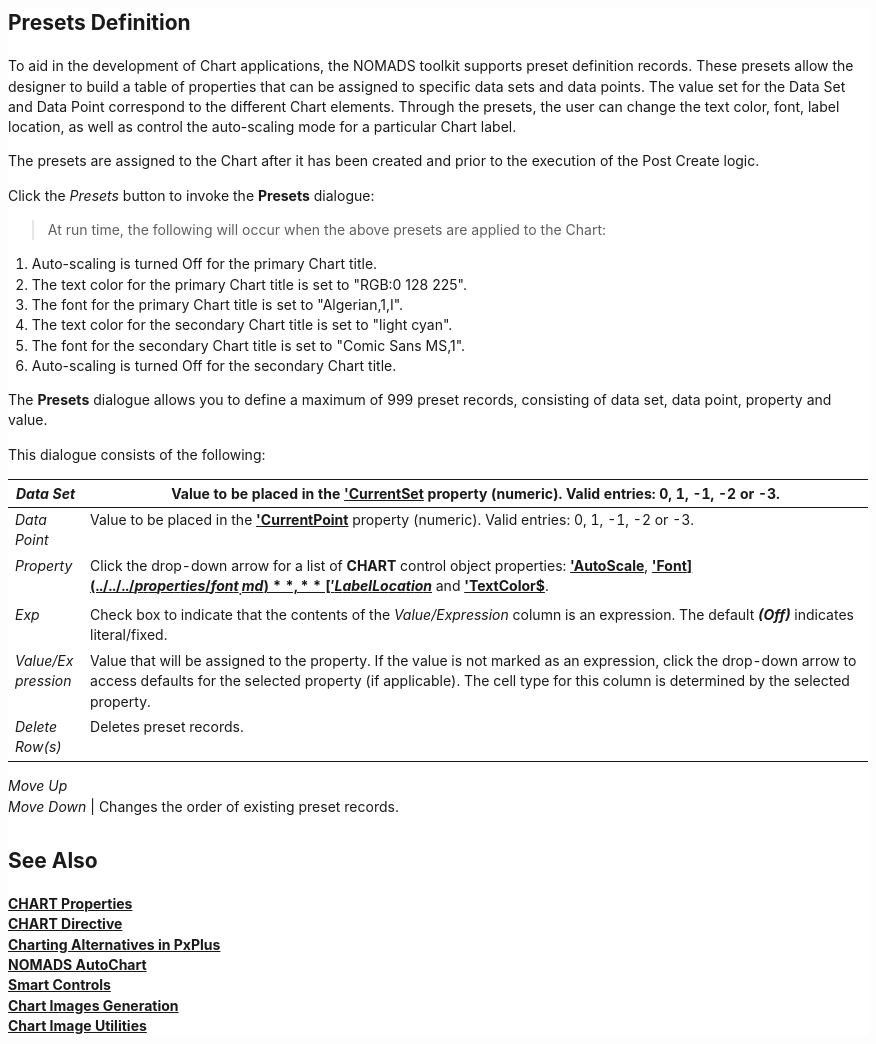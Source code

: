 ## Presets Definition

To aid in the development of Chart applications, the NOMADS toolkit supports preset definition records. These presets allow the designer to build a table of properties that can be assigned to specific data sets and data points. The value set for the Data Set and Data Point correspond to the different Chart elements. Through the presets, the user can change the text color, font, label location, as well as control the auto-scaling mode for a particular Chart label.

The presets are assigned to the Chart after it has been created and prior to the execution of the Post Create logic.

Click the _Presets_ button to invoke the **Presets** dialogue:

> At run time, the following will occur when the above presets are applied to the Chart:

  1. Auto-scaling is turned Off for the primary Chart title.
  2. The text color for the primary Chart title is set to "RGB:0 128 225".
  3. The font for the primary Chart title is set to "Algerian,1,I".
  4. The text color for the secondary Chart title is set to "light cyan".
  5. The font for the secondary Chart title is set to "Comic Sans MS,1".
  6. Auto-scaling is turned Off for the secondary Chart title.



The **Presets** dialogue allows you to define a maximum of 999 preset records, consisting of data set, data point, property and value.

This dialogue consists of the following:

_Data Set_ |  Value to be placed in the [**'CurrentSet**](../../../properties/currentset.md) property (numeric). Valid entries: 0, 1, -1, -2 or -3.  
---|---  
_Data Point_ |  Value to be placed in the **['CurrentPoint](../../../properties/currentpoint.md)** property (numeric). Valid entries: 0, 1, -1, -2 or -3.  
_Property_ |  Click the drop-down arrow for a list of **CHART** control object properties: **['AutoScale](../../../properties/autoscale.md)**, **['Font$](../../../properties/font_.md)**, **['LabelLocation$](../../../properties/labellocation.md)** and **['TextColor$](../../../properties/textcolor_.md)**.  
_Exp_ |  Check box to indicate that the contents of the _Value/Expression_ column is an expression. The default **_(Off)_** indicates literal/fixed.  
_Value/Expression_ |  Value that will be assigned to the property. If the value is not marked as an expression, click the drop-down arrow to access defaults for the selected property (if applicable). The cell type for this column is determined by the selected property.  
_Delete Row(s)_ |  Deletes preset records.  
_Move Up  
Move Down_ |  Changes the order of existing preset records.  
  
## See Also

**[CHART Properties](../../../control_object_properties/chart_properties.md)**  
**[CHART Directive](../../../directives/chart.htm#Mark3)  
[Charting Alternatives in PxPlus](../../../Charting%20Alternatives%20in%20PxPlus/Introduction.md)  
[NOMADS AutoChart](../../../NOMADS%20AutoChart/Introduction.md)  
[Smart Controls](../../Smart%20Controls/Overview.md)  
[Chart Images Generation](../../../Chart%20Images%20Generation/Introduction.md)  
[Chart Image Utilities](../../../Chart%20Image%20Utilities/Introduction.md)**
